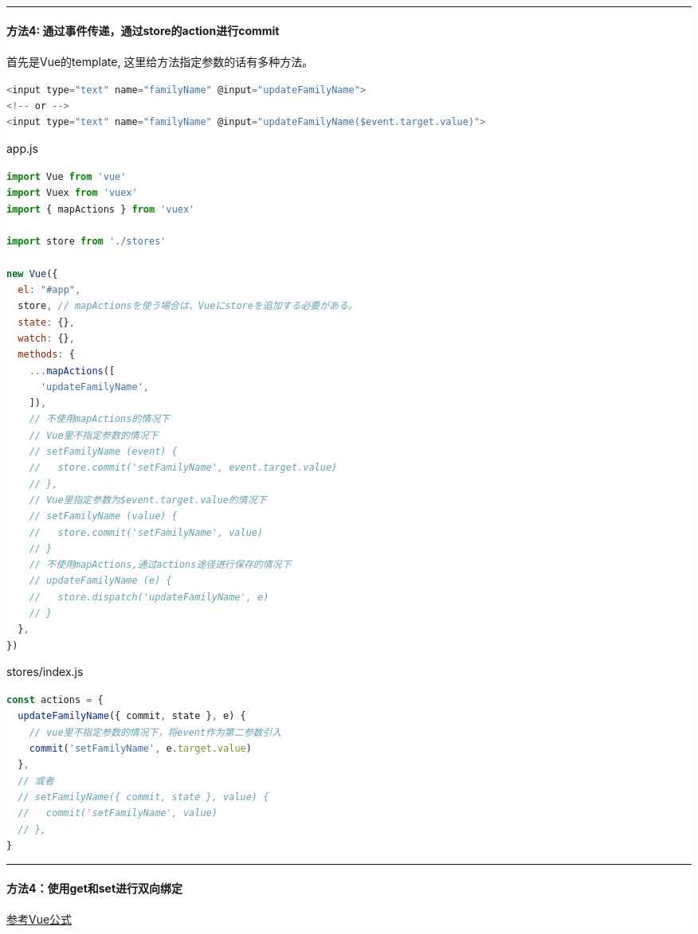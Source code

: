 ***
#### 方法4: 通过事件传递，通过store的action进行commit
首先是Vue的template, 这里给方法指定参数的话有多种方法。
```js
<input type="text" name="familyName" @input="updateFamilyName">
<!-- or -->
<input type="text" name="familyName" @input="updateFamilyName($event.target.value)">
```

app.js
```js
import Vue from 'vue'
import Vuex from 'vuex'
import { mapActions } from 'vuex'

import store from './stores'

new Vue({
  el: "#app",
  store, // mapActionsを使う場合は、Vueにstoreを追加する必要がある。
  state: {},
  watch: {},
  methods: {
    ...mapActions([
      'updateFamilyName',
    ]),
    // 不使用mapActions的情况下
    // Vue里不指定参数的情况下
    // setFamilyName (event) {
    //   store.commit('setFamilyName', event.target.value)
    // },
    // Vue里指定参数为$event.target.value的情况下
    // setFamilyName (value) {
    //   store.commit('setFamilyName', value)
    // }
    // 不使用mapActions,通过actions途径进行保存的情况下
    // updateFamilyName (e) {
    //   store.dispatch('updateFamilyName', e)
    // }
  },
})
```

stores/index.js
```js
const actions = {
  updateFamilyName({ commit, state }, e) {
    // vue里不指定参数的情况下，将event作为第二参数引入
    commit('setFamilyName', e.target.value)
  },
  // 或者
  // setFamilyName({ commit, state }, value) {
  //   commit('setFamilyName', value)
  // },
}
```
***
#### 方法4：使用get和set进行双向绑定
[参考Vue公式](https://vuex.vuejs.org/ja/guide/forms.html#%E5%8F%8C%E6%96%B9%E5%90%91%E7%AE%97%E5%87%BA%E3%83%97%E3%83%AD%E3%83%91%E3%83%86%E3%82%A3)
